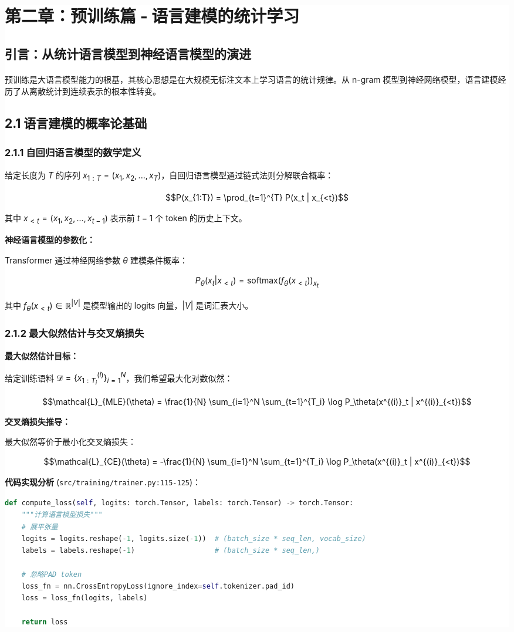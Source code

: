 # 第二章：预训练篇 - 语言建模的统计学习

## 引言：从统计语言模型到神经语言模型的演进

预训练是大语言模型能力的根基，其核心思想是在大规模无标注文本上学习语言的统计规律。从 n-gram 模型到神经网络模型，语言建模经历了从离散统计到连续表示的根本性转变。

## 2.1 语言建模的概率论基础

### 2.1.1 自回归语言模型的数学定义

给定长度为 $T$ 的序列 $x_{1:T} = (x_1, x_2, ..., x_T)$，自回归语言模型通过链式法则分解联合概率：

```math
P(x_{1:T}) = \prod_{t=1}^{T} P(x_t | x_{<t})
```

其中 $x_{<t} = (x_1, x_2, ..., x_{t-1})$ 表示前 $t-1$ 个 token 的历史上下文。

**神经语言模型的参数化：**

Transformer 通过神经网络参数 $\theta$ 建模条件概率：

```math
P_\theta(x_t | x_{<t}) = \text{softmax}(f_\theta(x_{<t}))_{x_t}
```

其中 $f_\theta(x_{<t}) \in \mathbb{R}^{|V|}$ 是模型输出的 logits 向量，$|V|$ 是词汇表大小。

### 2.1.2 最大似然估计与交叉熵损失

**最大似然估计目标：**

给定训练语料 $\mathcal{D} = \{x^{(i)}_{1:T_i}\}_{i=1}^N$，我们希望最大化对数似然：

```math
\mathcal{L}_{MLE}(\theta) = \frac{1}{N} \sum_{i=1}^N \sum_{t=1}^{T_i} \log P_\theta(x^{(i)}_t | x^{(i)}_{<t})
```

**交叉熵损失推导：**

最大似然等价于最小化交叉熵损失：

```math
\mathcal{L}_{CE}(\theta) = -\frac{1}{N} \sum_{i=1}^N \sum_{t=1}^{T_i} \log P_\theta(x^{(i)}_t | x^{(i)}_{<t})
```

**代码实现分析** (`src/training/trainer.py:115-125`)：

```python
def compute_loss(self, logits: torch.Tensor, labels: torch.Tensor) -> torch.Tensor:
    """计算语言模型损失"""
    # 展平张量
    logits = logits.reshape(-1, logits.size(-1))  # (batch_size * seq_len, vocab_size)
    labels = labels.reshape(-1)                   # (batch_size * seq_len,)
    
    # 忽略PAD token
    loss_fn = nn.CrossEntropyLoss(ignore_index=self.tokenizer.pad_id)
    loss = loss_fn(logits, labels)
    
    return loss
```
